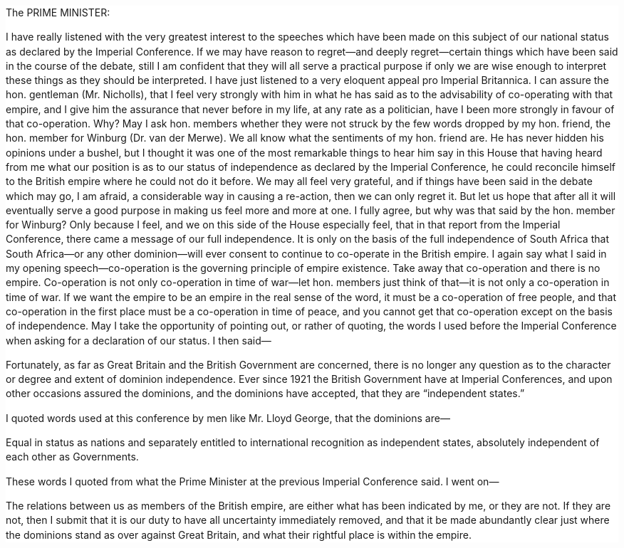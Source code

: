 </speech>

<speech by="#prime_minister">

<from>The <person refersTo="hansard_za">PRIME MINISTER</person>:</from>

<p>I have really listened with the very greatest interest to the speeches which have been made on this subject of our national status as declared by the Imperial Conference. If we may have reason to regret&#x2014;and deeply regret&#x2014;certain things which have been said in the course of the debate, still I am confident that they will all serve a practical purpose if only we are wise enough to interpret these things as they should be interpreted. I have just listened to a very eloquent appeal pro Imperial Britannica. I can assure the hon. gentleman (Mr. Nicholls), that I feel very strongly with him in what he has said as to the advisability of co-operating with that empire, and I give him the assurance that never before in my life, at any rate as a politician, have I been more strongly in favour of that co-operation. Why? May I ask hon. members whether they were not struck by the few words dropped by my hon. friend, the hon. member for Winburg (Dr. van der Merwe). We all know what the sentiments of my hon. friend are. He has never hidden his opinions under a bushel, but I thought it was one of the most remarkable things to hear him say in this House that having heard from me what our position is as to our status of independence as declared by the Imperial Conference, he could reconcile himself to the British empire where he could not do it before. We may all feel very grateful, and if things have been said in the debate which may go, I am afraid, a considerable way in causing a re-action, then we can only regret it. But let us hope that after all it will eventually serve a good purpose in making us feel more and more at one. I fully agree, but why was that said by the hon. member for Winburg? Only because I feel, and we on this side of the House especially feel, that in that report from the Imperial Conference, there came a message of our full independence. It is only on the basis of the full independence of South Africa that South Africa&#x2014;or any other dominion&#x2014;will ever consent to continue to co-operate in the British empire. I again say what I said in my opening speech&#x2014;co-operation is the governing principle of empire existence. Take away that co-operation and there is no empire. Co-operation is not only co-operation in time of war&#x2014;let hon. members just think of that&#x2014;it is not only a co-operation in time of war. If we want the empire to be an empire in the real sense of the word, it must be a co-operation of free people, and that co-operation in the first place must be a co-operation in time of peace, and you cannot get that co-operation except on the basis of independence. May I take the opportunity of pointing out, or rather of quoting, the words I used before the Imperial Conference when asking for a declaration of our status. I then said&#x2014;</p>

<block name="#quote">Fortunately, as far as Great Britain and the British Government are concerned, there is no longer any question as to the character or degree and extent of dominion independence. Ever since 1921 the British Government have at Imperial Conferences, and upon other occasions assured the dominions, and the dominions have accepted, that they are &#x201C;independent states.&#x201D;</block>

<p>I quoted words used at this conference by men like Mr. Lloyd George, that the dominions are&#x2014;</p>

<block name="#quote">Equal in status as nations and separately entitled to international recognition as independent states, absolutely independent of each other as Governments.</block>

<p>These words I quoted from what the Prime Minister at the previous Imperial Conference said. I went on&#x2014;</p>

<block name="#quote">The relations between us as members of the British empire, are either what has been indicated by me, or they are not. If they are not, then I submit that it is our duty to have all uncertainty immediately removed, and that it be made abundantly clear just where the dominions stand as over against Great Britain, and what their rightful place is within the empire.</block>
